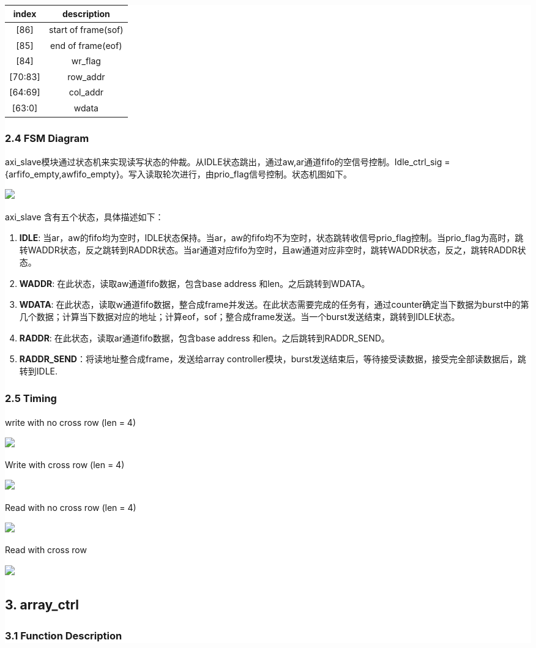 |index|description|
| :-: | :-: |
|[86]|start of frame(sof)|
|[85]|end of frame(eof)|
|[84]|wr\_flag|
|[70:83]|row\_addr|
|[64:69]|col\_addr|
|[63:0]|wdata|

### 2.4 **FSM Diagram**

axi\_slave模块通过状态机来实现读写状态的仲裁。从IDLE状态跳出，通过aw,ar通道fifo的空信号控制。Idle\_ctrl\_sig = {arfifo\_empty,awfifo\_empty}。写入读取轮次进行，由prio\_flag信号控制。状态机图如下。



![](https://github.com/taleman1997/MC-control/blob/main/mc_figures/axi_slave_fsm.png)

axi\_slave 含有五个状态，具体描述如下：

1. **IDLE**: 当ar，aw的fifo均为空时，IDLE状态保持。当ar，aw的fifo均不为空时，状态跳转收信号prio\_flag控制。当prio\_flag为高时，跳转WADDR状态，反之跳转到RADDR状态。当ar通道对应fifo为空时，且aw通道对应非空时，跳转WADDR状态，反之，跳转RADDR状态。

2. **WADDR**: 在此状态，读取aw通道fifo数据，包含base address 和len。之后跳转到WDATA。

3. **WDATA**: 在此状态，读取w通道fifo数据，整合成frame并发送。在此状态需要完成的任务有，通过counter确定当下数据为burst中的第几个数据；计算当下数据对应的地址；计算eof，sof；整合成frame发送。当一个burst发送结束，跳转到IDLE状态。

4. **RADDR**: 在此状态，读取ar通道fifo数据，包含base address 和len。之后跳转到RADDR\_SEND。

5. **RADDR\_SEND**：将读地址整合成frame，发送给array controller模块，burst发送结束后，等待接受读数据，接受完全部读数据后，跳转到IDLE.

### 2.5 **Timing**

write with no cross row (len = 4)

![](https://github.com/taleman1997/MC-control/blob/main/mc_figures/axi_slave_wr_nc.png)

Write with cross row (len = 4)

![](https://github.com/taleman1997/MC-control/blob/main/mc_figures/axi_slave_wr_c.png)

Read with no cross row (len = 4)

![](https://github.com/taleman1997/MC-control/blob/main/mc_figures/axi_slave_rd_nc.png)

Read with cross row 

![](https://github.com/taleman1997/MC-control/blob/main/mc_figures/axi_slave_rd_c.png)

## 3. **array\_ctrl**
### 3.1 **Function Description**
